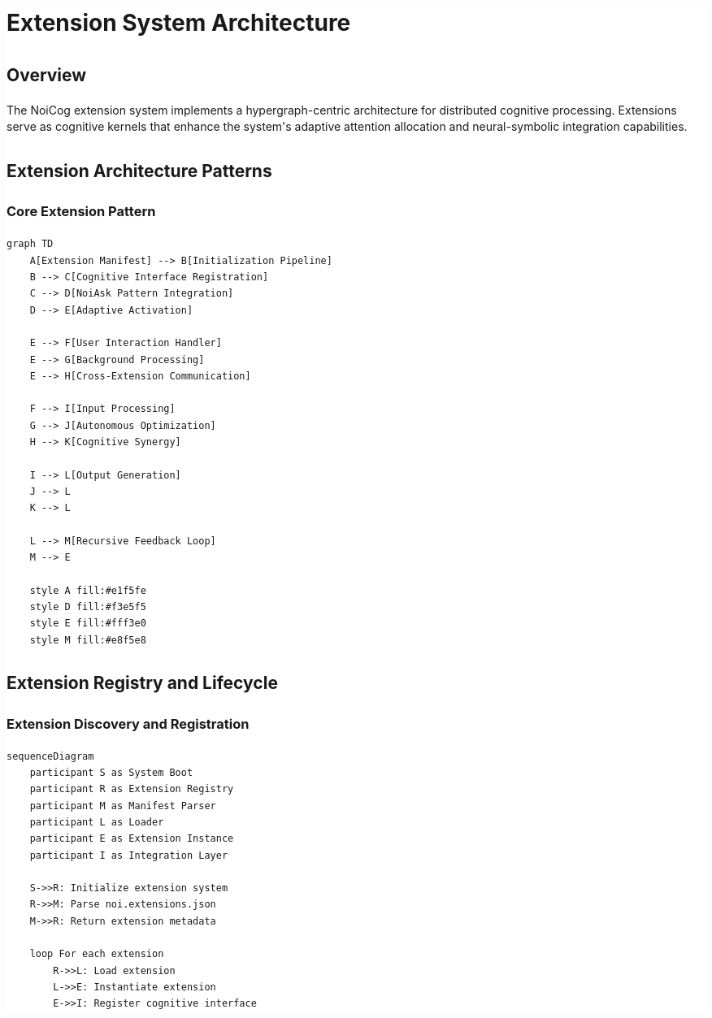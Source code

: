 # Extension System Architecture

## Overview

The NoiCog extension system implements a hypergraph-centric architecture for distributed cognitive processing. Extensions serve as cognitive kernels that enhance the system's adaptive attention allocation and neural-symbolic integration capabilities.

## Extension Architecture Patterns

### Core Extension Pattern

```mermaid
graph TD
    A[Extension Manifest] --> B[Initialization Pipeline]
    B --> C[Cognitive Interface Registration]
    C --> D[NoiAsk Pattern Integration]
    D --> E[Adaptive Activation]
    
    E --> F[User Interaction Handler]
    E --> G[Background Processing]
    E --> H[Cross-Extension Communication]
    
    F --> I[Input Processing]
    G --> J[Autonomous Optimization]
    H --> K[Cognitive Synergy]
    
    I --> L[Output Generation]
    J --> L
    K --> L
    
    L --> M[Recursive Feedback Loop]
    M --> E
    
    style A fill:#e1f5fe
    style D fill:#f3e5f5
    style E fill:#fff3e0
    style M fill:#e8f5e8
```

## Extension Registry and Lifecycle

### Extension Discovery and Registration

```mermaid
sequenceDiagram
    participant S as System Boot
    participant R as Extension Registry
    participant M as Manifest Parser
    participant L as Loader
    participant E as Extension Instance
    participant I as Integration Layer
    
    S->>R: Initialize extension system
    R->>M: Parse noi.extensions.json
    M->>R: Return extension metadata
    
    loop For each extension
        R->>L: Load extension
        L->>E: Instantiate extension
        E->>I: Register cognitive interface
```